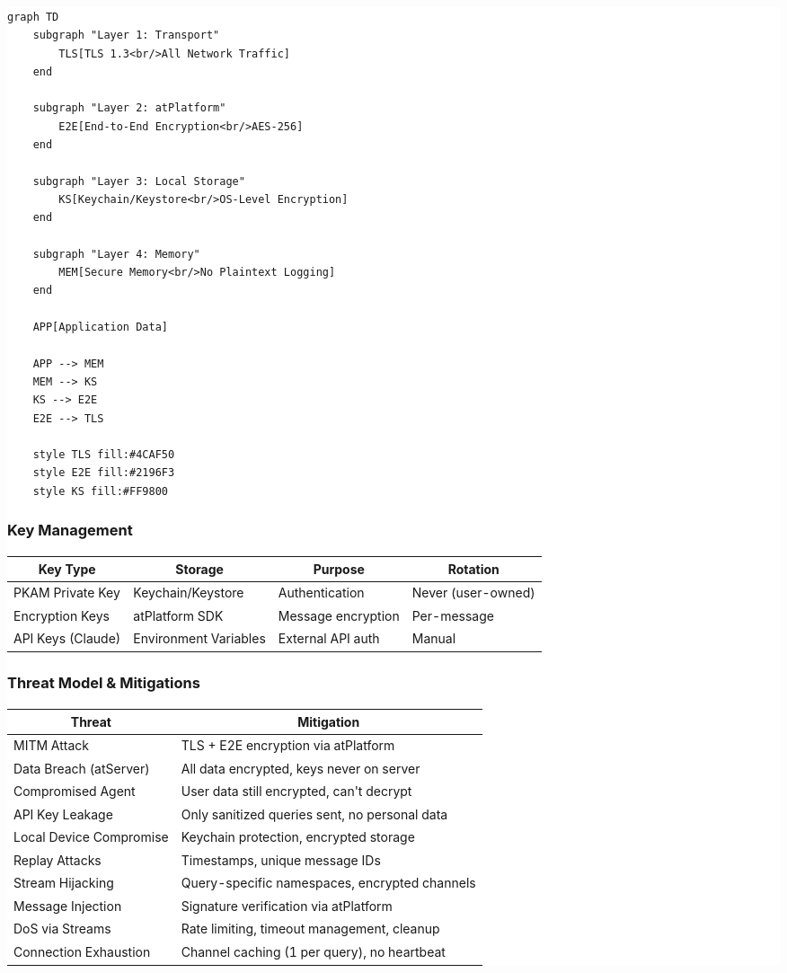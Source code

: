 ```mermaid
graph TD
    subgraph "Layer 1: Transport"
        TLS[TLS 1.3<br/>All Network Traffic]
    end
    
    subgraph "Layer 2: atPlatform"
        E2E[End-to-End Encryption<br/>AES-256]
    end
    
    subgraph "Layer 3: Local Storage"
        KS[Keychain/Keystore<br/>OS-Level Encryption]
    end
    
    subgraph "Layer 4: Memory"
        MEM[Secure Memory<br/>No Plaintext Logging]
    end
    
    APP[Application Data]
    
    APP --> MEM
    MEM --> KS
    KS --> E2E
    E2E --> TLS
    
    style TLS fill:#4CAF50
    style E2E fill:#2196F3
    style KS fill:#FF9800
```

### Key Management

| Key Type | Storage | Purpose | Rotation |
|----------|---------|---------|----------|
| PKAM Private Key | Keychain/Keystore | Authentication | Never (user-owned) |
| Encryption Keys | atPlatform SDK | Message encryption | Per-message |
| API Keys (Claude) | Environment Variables | External API auth | Manual |

### Threat Model & Mitigations

| Threat | Mitigation |
|--------|-----------|
| MITM Attack | TLS + E2E encryption via atPlatform |
| Data Breach (atServer) | All data encrypted, keys never on server |
| Compromised Agent | User data still encrypted, can't decrypt |
| API Key Leakage | Only sanitized queries sent, no personal data |
| Local Device Compromise | Keychain protection, encrypted storage |
| Replay Attacks | Timestamps, unique message IDs |
| Stream Hijacking | Query-specific namespaces, encrypted channels |
| Message Injection | Signature verification via atPlatform |
| DoS via Streams | Rate limiting, timeout management, cleanup |
| Connection Exhaustion | Channel caching (1 per query), no heartbeat |
